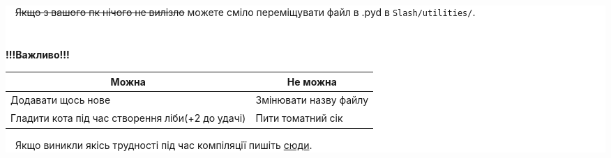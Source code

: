   &emsp;<s>Якщо з вашого пк нічого не вилізло</s> можете сміло переміщувати файл в .pyd в `Slash/utilities/`.<br><br><br>
  <b>!!!Важливо!!!</b><br>
  
|  Можна  |       Не можна       |
| ------- | ------------------ |
| Додавати щось нове   | Змінювати назву файлу |
| Гладити кота під час створення ліби(+2 до удачі) | Пити томатний сік |

&emsp;Якщо виникли якісь трудності під час компіляції пишіть <a href="https://t.me/M_O_D_E_R">сюди</a>.

